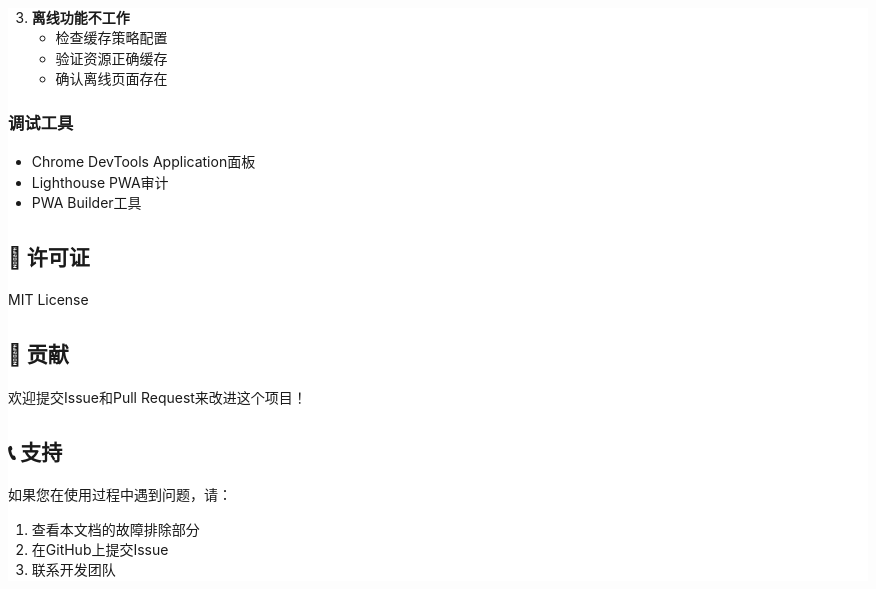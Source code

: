3. **离线功能不工作**
   - 检查缓存策略配置
   - 验证资源正确缓存
   - 确认离线页面存在

### 调试工具

- Chrome DevTools Application面板
- Lighthouse PWA审计
- PWA Builder工具

## 📄 许可证

MIT License

## 🤝 贡献

欢迎提交Issue和Pull Request来改进这个项目！

## 📞 支持

如果您在使用过程中遇到问题，请：

1. 查看本文档的故障排除部分
2. 在GitHub上提交Issue
3. 联系开发团队 